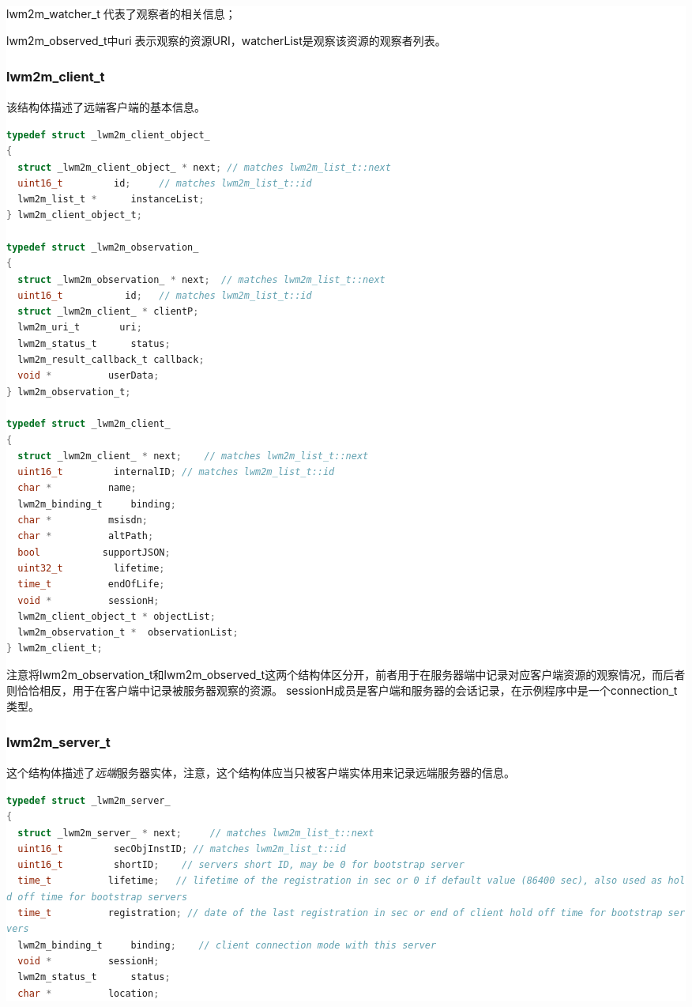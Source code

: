 lwm2m_watcher_t      代表了观察者的相关信息；

lwm2m_observed_t中uri  表示观察的资源URI，watcherList是观察该资源的观察者列表。

### lwm2m_client_t

该结构体描述了远端客户端的基本信息。

```c
typedef struct _lwm2m_client_object_
{
  struct _lwm2m_client_object_ * next; // matches lwm2m_list_t::next
  uint16_t         id;     // matches lwm2m_list_t::id
  lwm2m_list_t *      instanceList;
} lwm2m_client_object_t;

typedef struct _lwm2m_observation_
{
  struct _lwm2m_observation_ * next;  // matches lwm2m_list_t::next
  uint16_t           id;   // matches lwm2m_list_t::id
  struct _lwm2m_client_ * clientP;
  lwm2m_uri_t       uri;
  lwm2m_status_t      status;
  lwm2m_result_callback_t callback;
  void *          userData;
} lwm2m_observation_t;

typedef struct _lwm2m_client_
{
  struct _lwm2m_client_ * next;    // matches lwm2m_list_t::next
  uint16_t         internalID; // matches lwm2m_list_t::id
  char *          name;
  lwm2m_binding_t     binding;
  char *          msisdn;
  char *          altPath;
  bool           supportJSON;
  uint32_t         lifetime;
  time_t          endOfLife;
  void *          sessionH;
  lwm2m_client_object_t * objectList;
  lwm2m_observation_t *  observationList;
} lwm2m_client_t;
```

注意将lwm2m_observation_t和lwm2m_observed_t这两个结构体区分开，前者用于在服务器端中记录对应客户端资源的观察情况，而后者则恰恰相反，用于在客户端中记录被服务器观察的资源。
sessionH成员是客户端和服务器的会话记录，在示例程序中是一个connection_t类型。

### lwm2m_server_t

这个结构体描述了*远端*服务器实体，注意，这个结构体应当只被客户端实体用来记录远端服务器的信息。

```c
typedef struct _lwm2m_server_
{
  struct _lwm2m_server_ * next;     // matches lwm2m_list_t::next
  uint16_t         secObjInstID; // matches lwm2m_list_t::id
  uint16_t         shortID;    // servers short ID, may be 0 for bootstrap server
  time_t          lifetime;   // lifetime of the registration in sec or 0 if default value (86400 sec), also used as hold off time for bootstrap servers
  time_t          registration; // date of the last registration in sec or end of client hold off time for bootstrap servers
  lwm2m_binding_t     binding;    // client connection mode with this server
  void *          sessionH;
  lwm2m_status_t      status;
  char *          location;
```